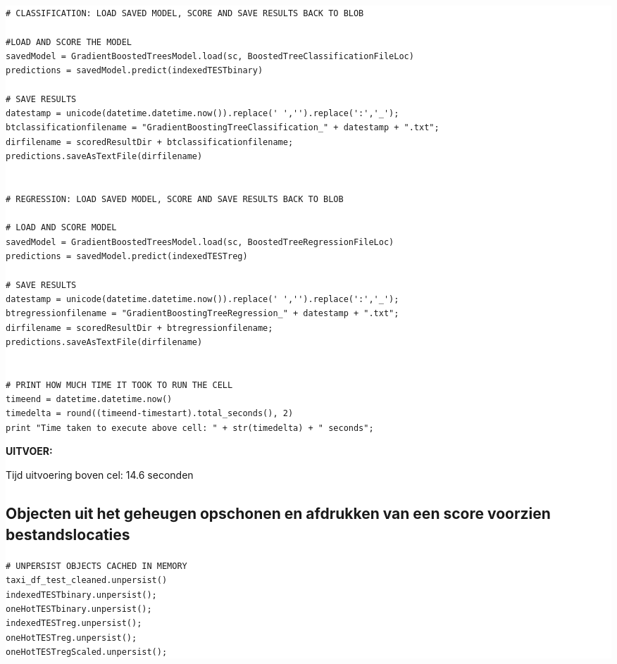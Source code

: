    # CLASSIFICATION: LOAD SAVED MODEL, SCORE AND SAVE RESULTS BACK TO BLOB

    #LOAD AND SCORE THE MODEL
    savedModel = GradientBoostedTreesModel.load(sc, BoostedTreeClassificationFileLoc)
    predictions = savedModel.predict(indexedTESTbinary)
    
    # SAVE RESULTS
    datestamp = unicode(datetime.datetime.now()).replace(' ','').replace(':','_');
    btclassificationfilename = "GradientBoostingTreeClassification_" + datestamp + ".txt";
    dirfilename = scoredResultDir + btclassificationfilename;
    predictions.saveAsTextFile(dirfilename)
    

    # REGRESSION: LOAD SAVED MODEL, SCORE AND SAVE RESULTS BACK TO BLOB

    # LOAD AND SCORE MODEL 
    savedModel = GradientBoostedTreesModel.load(sc, BoostedTreeRegressionFileLoc)
    predictions = savedModel.predict(indexedTESTreg)
    
    # SAVE RESULTS
    datestamp = unicode(datetime.datetime.now()).replace(' ','').replace(':','_');
    btregressionfilename = "GradientBoostingTreeRegression_" + datestamp + ".txt";
    dirfilename = scoredResultDir + btregressionfilename;
    predictions.saveAsTextFile(dirfilename)


    # PRINT HOW MUCH TIME IT TOOK TO RUN THE CELL
    timeend = datetime.datetime.now()
    timedelta = round((timeend-timestart).total_seconds(), 2) 
    print "Time taken to execute above cell: " + str(timedelta) + " seconds"; 
    
**UITVOER:**

Tijd uitvoering boven cel: 14.6 seconden


## <a name="clean-up-objects-from-memory-and-print-scored-file-locations"></a>Objecten uit het geheugen opschonen en afdrukken van een score voorzien bestandslocaties

    # UNPERSIST OBJECTS CACHED IN MEMORY
    taxi_df_test_cleaned.unpersist()
    indexedTESTbinary.unpersist();
    oneHotTESTbinary.unpersist();
    indexedTESTreg.unpersist();
    oneHotTESTreg.unpersist();
    oneHotTESTregScaled.unpersist();
